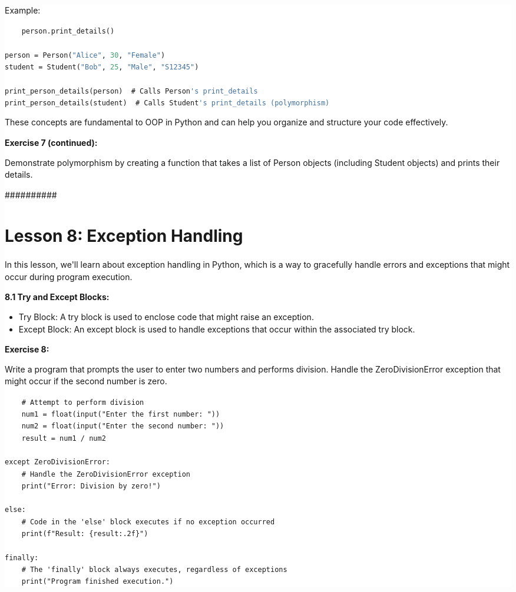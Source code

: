 Example:

```def print_person_details(person):
    person.print_details()

person = Person("Alice", 30, "Female")
student = Student("Bob", 25, "Male", "S12345")

print_person_details(person)  # Calls Person's print_details
print_person_details(student)  # Calls Student's print_details (polymorphism)
```

These concepts are fundamental to OOP in Python and can help you organize and structure your code effectively.

**Exercise 7 (continued):**

Demonstrate polymorphism by creating a function that takes a list of Person objects (including Student objects) and prints their details.

##########

# Lesson 8: Exception Handling

In this lesson, we'll learn about exception handling in Python, which is a way to gracefully handle errors and exceptions that might occur during program execution.

**8.1 Try and Except Blocks:**

- Try Block: A try block is used to enclose code that might raise an exception.
- Except Block: An except block is used to handle exceptions that occur within the associated try block.

**Exercise 8:**

Write a program that prompts the user to enter two numbers and performs division. Handle the ZeroDivisionError exception that might occur if the second number is zero.

```try:
    # Attempt to perform division
    num1 = float(input("Enter the first number: "))
    num2 = float(input("Enter the second number: "))
    result = num1 / num2

except ZeroDivisionError:
    # Handle the ZeroDivisionError exception
    print("Error: Division by zero!")

else:
    # Code in the 'else' block executes if no exception occurred
    print(f"Result: {result:.2f}")

finally:
    # The 'finally' block always executes, regardless of exceptions
    print("Program finished execution.")
```
